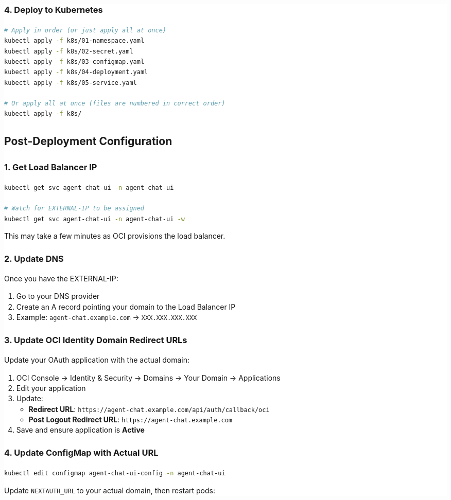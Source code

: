### 4. Deploy to Kubernetes

```bash
# Apply in order (or just apply all at once)
kubectl apply -f k8s/01-namespace.yaml
kubectl apply -f k8s/02-secret.yaml
kubectl apply -f k8s/03-configmap.yaml
kubectl apply -f k8s/04-deployment.yaml
kubectl apply -f k8s/05-service.yaml

# Or apply all at once (files are numbered in correct order)
kubectl apply -f k8s/
```

## Post-Deployment Configuration

### 1. Get Load Balancer IP

```bash
kubectl get svc agent-chat-ui -n agent-chat-ui

# Watch for EXTERNAL-IP to be assigned
kubectl get svc agent-chat-ui -n agent-chat-ui -w
```

This may take a few minutes as OCI provisions the load balancer.

### 2. Update DNS

Once you have the EXTERNAL-IP:

1. Go to your DNS provider
2. Create an A record pointing your domain to the Load Balancer IP
3. Example: `agent-chat.example.com` → `XXX.XXX.XXX.XXX`

### 3. Update OCI Identity Domain Redirect URLs

Update your OAuth application with the actual domain:

1. OCI Console → Identity & Security → Domains → Your Domain → Applications
2. Edit your application
3. Update:
   - **Redirect URL**: `https://agent-chat.example.com/api/auth/callback/oci`
   - **Post Logout Redirect URL**: `https://agent-chat.example.com`
4. Save and ensure application is **Active**

### 4. Update ConfigMap with Actual URL

```bash
kubectl edit configmap agent-chat-ui-config -n agent-chat-ui
```

Update `NEXTAUTH_URL` to your actual domain, then restart pods:
